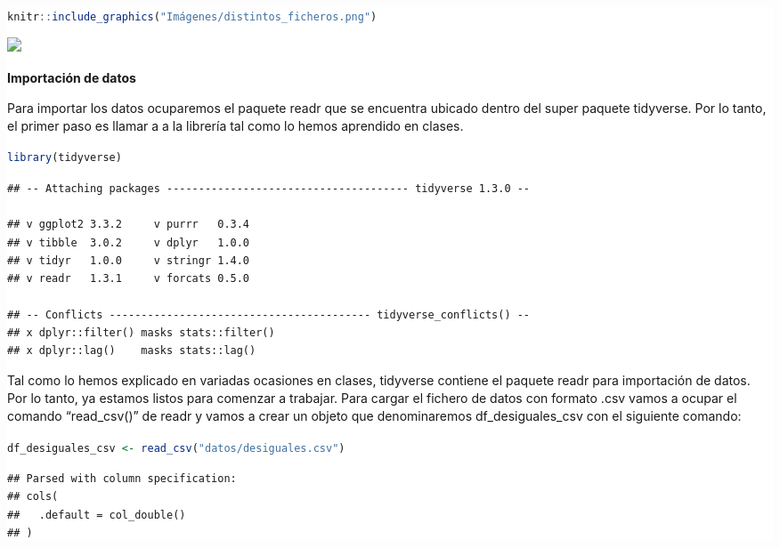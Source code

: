 ``` r
knitr::include_graphics("Imágenes/distintos_ficheros.png")
```

![](Imágenes/distintos_ficheros.png)

**Importación de datos**

Para importar los datos ocuparemos el paquete readr que se encuentra
ubicado dentro del super paquete tidyverse. Por lo tanto, el primer paso
es llamar a a la librería tal como lo hemos aprendido en clases.

``` r
library(tidyverse)
```

    ## -- Attaching packages -------------------------------------- tidyverse 1.3.0 --

    ## v ggplot2 3.3.2     v purrr   0.3.4
    ## v tibble  3.0.2     v dplyr   1.0.0
    ## v tidyr   1.0.0     v stringr 1.4.0
    ## v readr   1.3.1     v forcats 0.5.0

    ## -- Conflicts ----------------------------------------- tidyverse_conflicts() --
    ## x dplyr::filter() masks stats::filter()
    ## x dplyr::lag()    masks stats::lag()

Tal como lo hemos explicado en variadas ocasiones en clases, tidyverse
contiene el paquete readr para importación de datos. Por lo tanto, ya
estamos listos para comenzar a trabajar. Para cargar el fichero de datos
con formato .csv vamos a ocupar el comando “read\_csv()” de readr y
vamos a crear un objeto que denominaremos df\_desiguales\_csv con el
siguiente comando:

``` r
df_desiguales_csv <- read_csv("datos/desiguales.csv")
```

    ## Parsed with column specification:
    ## cols(
    ##   .default = col_double()
    ## )
